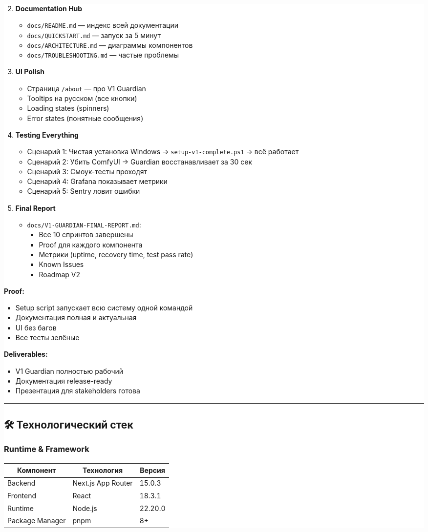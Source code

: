 2. **Documentation Hub**
   - `docs/README.md` — индекс всей документации
   - `docs/QUICKSTART.md` — запуск за 5 минут
   - `docs/ARCHITECTURE.md` — диаграммы компонентов
   - `docs/TROUBLESHOOTING.md` — частые проблемы

3. **UI Polish**
   - Страница `/about` — про V1 Guardian
   - Tooltips на русском (все кнопки)
   - Loading states (spinners)
   - Error states (понятные сообщения)

4. **Testing Everything**
   - Сценарий 1: Чистая установка Windows → `setup-v1-complete.ps1` → всё работает
   - Сценарий 2: Убить ComfyUI → Guardian восстанавливает за 30 сек
   - Сценарий 3: Смоук-тесты проходят
   - Сценарий 4: Grafana показывает метрики
   - Сценарий 5: Sentry ловит ошибки

5. **Final Report**
   - `docs/V1-GUARDIAN-FINAL-REPORT.md`:
     - Все 10 спринтов завершены
     - Proof для каждого компонента
     - Метрики (uptime, recovery time, test pass rate)
     - Known Issues
     - Roadmap V2

**Proof:**
- Setup script запускает всю систему одной командой
- Документация полная и актуальная
- UI без багов
- Все тесты зелёные

**Deliverables:**
- V1 Guardian полностью рабочий
- Документация release-ready
- Презентация для stakeholders готова

---

## 🛠️ Технологический стек

### Runtime & Framework
| Компонент | Технология | Версия |
|-----------|------------|--------|
| Backend | Next.js App Router | 15.0.3 |
| Frontend | React | 18.3.1 |
| Runtime | Node.js | 22.20.0 |
| Package Manager | pnpm | 8+ |
